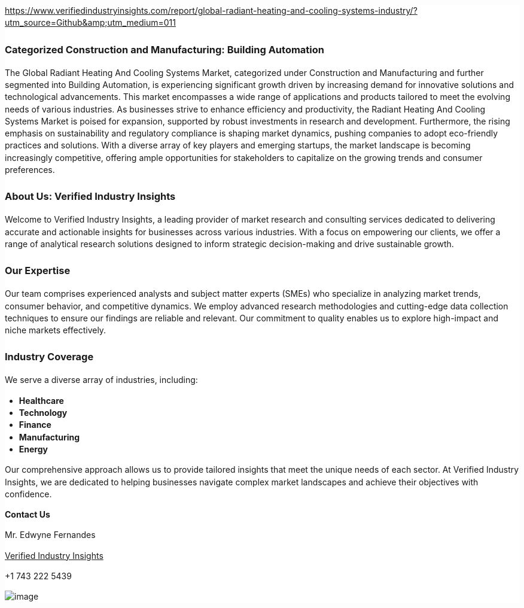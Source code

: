 </strong><a href="https://www.verifiedindustryinsights.com/report/global-radiant-heating-and-cooling-systems-industry/?utm_source=Github&amp;utm_medium=011">https://www.verifiedindustryinsights.com/report/global-radiant-heating-and-cooling-systems-industry/?utm_source=Github&amp;utm_medium=011</a>&nbsp;</p><h3>Categorized Construction and Manufacturing: Building Automation </h3><p>The Global Radiant Heating And Cooling Systems Market, categorized under Construction and Manufacturing and further segmented into Building Automation, is experiencing significant growth driven by increasing demand for innovative solutions and technological advancements. This market encompasses a wide range of applications and products tailored to meet the evolving needs of various industries. As businesses strive to enhance efficiency and productivity, the Radiant Heating And Cooling Systems Market is poised for expansion, supported by robust investments in research and development. Furthermore, the rising emphasis on sustainability and regulatory compliance is shaping market dynamics, pushing companies to adopt eco-friendly practices and solutions. With a diverse array of key players and emerging startups, the market landscape is becoming increasingly competitive, offering ample opportunities for stakeholders to capitalize on the growing trends and consumer preferences.</p><h3>About Us: Verified Industry Insights</h3><p>Welcome to Verified Industry Insights, a leading provider of market research and consulting services dedicated to delivering accurate and actionable insights for businesses across various industries. With a focus on empowering our clients, we offer a range of analytical research solutions designed to inform strategic decision-making and drive sustainable growth.</p><h3>Our Expertise</h3><p>Our team comprises experienced analysts and subject matter experts (SMEs) who specialize in analyzing market trends, consumer behavior, and competitive dynamics. We employ advanced research methodologies and cutting-edge data collection techniques to ensure our findings are reliable and relevant. Our commitment to quality enables us to explore high-impact and niche markets effectively.</p><h3>Industry Coverage</h3><p>We serve a diverse array of industries, including:</p><ul><li><strong>Healthcare</strong></li><li><strong>Technology</strong></li><li><strong>Finance</strong></li><li><strong>Manufacturing</strong></li><li><strong>Energy</strong></li></ul><p>Our comprehensive approach allows us to provide tailored insights that meet the unique needs of each sector. At Verified Industry Insights, we are dedicated to helping businesses navigate complex market landscapes and achieve their objectives with confidence.</p><p><strong>Contact Us</strong></p><p>Mr. Edwyne Fernandes</p><p><a href="https://www.verifiedindustryinsights.com/">Verified Industry Insights</a></p><p>+1 743 222 5439</p>
![image](https://github.com/user-attachments/assets/290bcbbe-c417-4cf1-9798-ba68ee5f8742)
